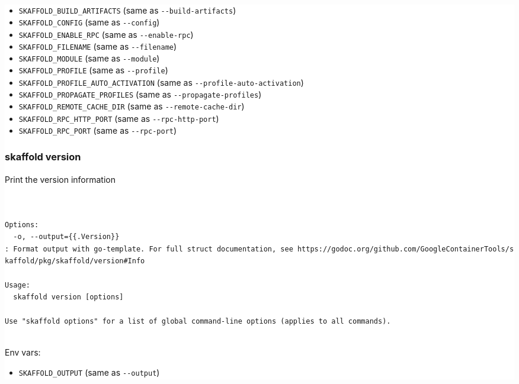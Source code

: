 * `SKAFFOLD_BUILD_ARTIFACTS` (same as `--build-artifacts`)
* `SKAFFOLD_CONFIG` (same as `--config`)
* `SKAFFOLD_ENABLE_RPC` (same as `--enable-rpc`)
* `SKAFFOLD_FILENAME` (same as `--filename`)
* `SKAFFOLD_MODULE` (same as `--module`)
* `SKAFFOLD_PROFILE` (same as `--profile`)
* `SKAFFOLD_PROFILE_AUTO_ACTIVATION` (same as `--profile-auto-activation`)
* `SKAFFOLD_PROPAGATE_PROFILES` (same as `--propagate-profiles`)
* `SKAFFOLD_REMOTE_CACHE_DIR` (same as `--remote-cache-dir`)
* `SKAFFOLD_RPC_HTTP_PORT` (same as `--rpc-http-port`)
* `SKAFFOLD_RPC_PORT` (same as `--rpc-port`)

### skaffold version

Print the version information

```


Options:
  -o, --output={{.Version}}
: Format output with go-template. For full struct documentation, see https://godoc.org/github.com/GoogleContainerTools/skaffold/pkg/skaffold/version#Info

Usage:
  skaffold version [options]

Use "skaffold options" for a list of global command-line options (applies to all commands).


```
Env vars:

* `SKAFFOLD_OUTPUT` (same as `--output`)
